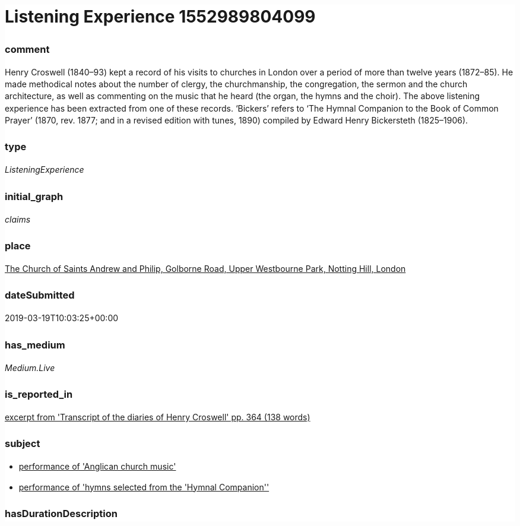 # Listening Experience 1552989804099

### comment


Henry Croswell (1840–93) kept a record of his visits to churches in London over a period of more than twelve years (1872–85).  He made methodical notes about the number of clergy, the churchmanship, the congregation, the sermon and the church architecture, as well as commenting on the music that he heard (the organ, the hymns and the choir).  The above listening experience has been extracted from one of these records.
‘Bickers’ refers to ‘The Hymnal Companion to the Book of Common Prayer’ (1870, rev. 1877; and in a revised edition with tunes, 1890) compiled by Edward Henry Bickersteth (1825–1906).

### type


*ListeningExperience*

### initial_graph


*claims*

### place


[The Church of Saints Andrew and Philip, Golborne Road, Upper Westbourne Park, Notting Hill, London](#The-Church-of-Saints-Andrew-and-Philip-Golborne-Road-Upper-Westbourne-Park-Notting-Hill-London)

### dateSubmitted


2019-03-19T10:03:25+00:00

### has_medium


*Medium.Live*

### is_reported_in


[excerpt from 'Transcript of the diaries of Henry Croswell' pp. 364 (138 words)](#excerpt-from-'Transcript-of-the-diaries-of-Henry-Croswell'-pp.-364-(138-words))

### subject

 - [performance of 'Anglican church music'](#performance-of-'Anglican-church-music')

 - [performance of 'hymns selected from the 'Hymnal Companion''](#performance-of-'hymns-selected-from-the-'Hymnal-Companion'')

### hasDurationDescription

